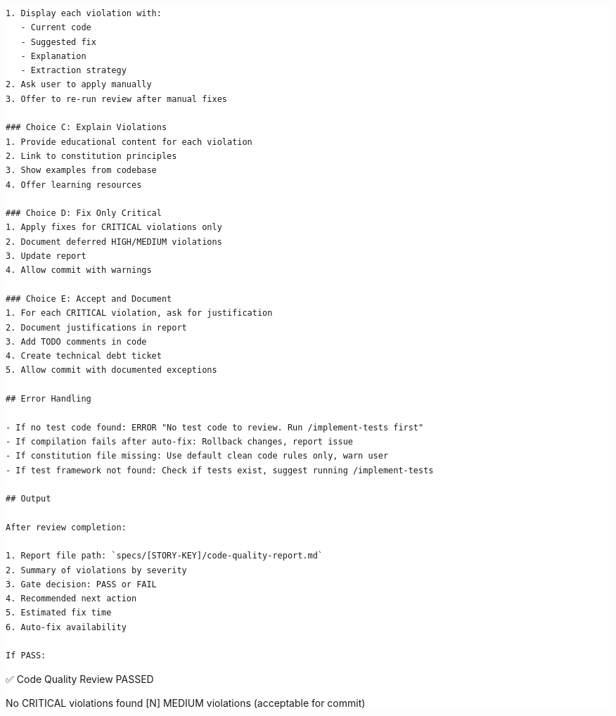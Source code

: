 ```
1. Display each violation with:
   - Current code
   - Suggested fix
   - Explanation
   - Extraction strategy
2. Ask user to apply manually
3. Offer to re-run review after manual fixes

### Choice C: Explain Violations
1. Provide educational content for each violation
2. Link to constitution principles
3. Show examples from codebase
4. Offer learning resources

### Choice D: Fix Only Critical
1. Apply fixes for CRITICAL violations only
2. Document deferred HIGH/MEDIUM violations
3. Update report
4. Allow commit with warnings

### Choice E: Accept and Document
1. For each CRITICAL violation, ask for justification
2. Document justifications in report
3. Add TODO comments in code
4. Create technical debt ticket
5. Allow commit with documented exceptions

## Error Handling

- If no test code found: ERROR "No test code to review. Run /implement-tests first"
- If compilation fails after auto-fix: Rollback changes, report issue
- If constitution file missing: Use default clean code rules only, warn user
- If test framework not found: Check if tests exist, suggest running /implement-tests

## Output

After review completion:

1. Report file path: `specs/[STORY-KEY]/code-quality-report.md`
2. Summary of violations by severity
3. Gate decision: PASS or FAIL
4. Recommended next action
5. Estimated fix time
6. Auto-fix availability

If PASS:
```
✅ Code Quality Review PASSED

No CRITICAL violations found
[N] MEDIUM violations (acceptable for commit)
